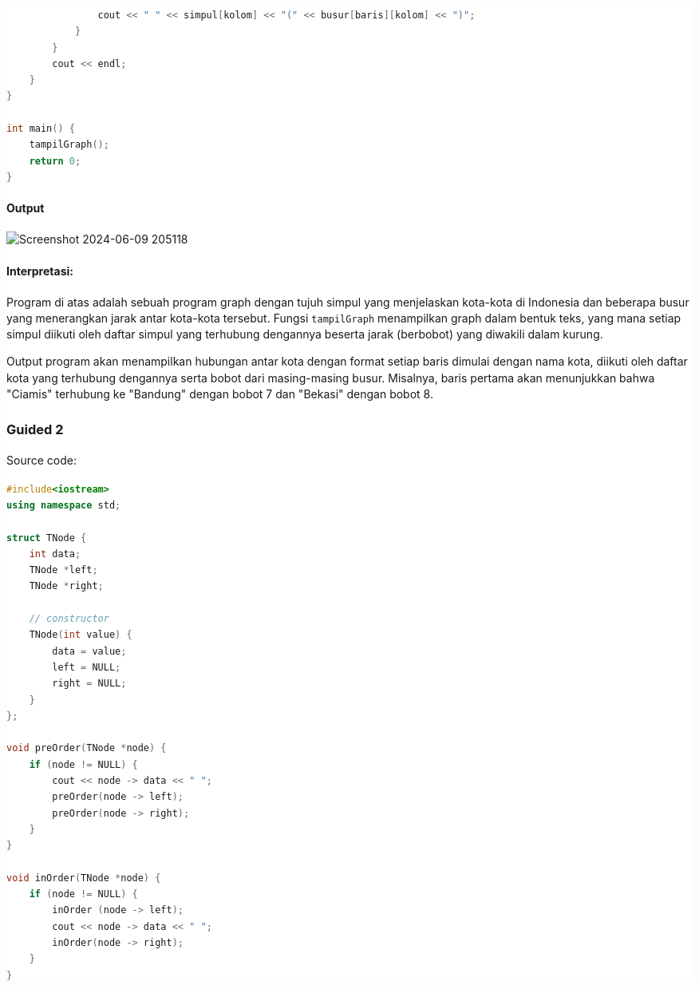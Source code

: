 ```C++
                cout << " " << simpul[kolom] << "(" << busur[baris][kolom] << ")";
            }
        }
        cout << endl;
    }
}

int main() {
    tampilGraph();
    return 0;
}
```

#### Output

![Screenshot 2024-06-09 205118](https://github.com/rennanvra/Praktikum-Algoritma-dan-Strukdat/assets/162097323/f83fad27-2f50-446e-8390-5c752d7018c1)


#### Interpretasi:
Program di atas adalah sebuah program graph dengan tujuh simpul yang menjelaskan kota-kota di Indonesia dan beberapa busur yang menerangkan jarak antar kota-kota tersebut. Fungsi `tampilGraph` menampilkan graph dalam bentuk teks, yang mana setiap simpul diikuti oleh daftar simpul yang terhubung dengannya beserta jarak (berbobot) yang diwakili dalam kurung.

Output program akan menampilkan hubungan antar kota dengan format setiap baris dimulai dengan nama kota, diikuti oleh daftar kota yang terhubung dengannya serta bobot dari masing-masing busur. Misalnya, baris pertama akan menunjukkan bahwa "Ciamis" terhubung ke "Bandung" dengan bobot 7 dan "Bekasi" dengan bobot 8.

### Guided 2 

Source code:
```C++
#include<iostream>
using namespace std;

struct TNode {
    int data;
    TNode *left;
    TNode *right;

    // constructor
    TNode(int value) {
        data = value;
        left = NULL;
        right = NULL;
    }
};

void preOrder(TNode *node) {
    if (node != NULL) {
        cout << node -> data << " ";
        preOrder(node -> left);
        preOrder(node -> right);
    }
}

void inOrder(TNode *node) {
    if (node != NULL) {
        inOrder (node -> left);
        cout << node -> data << " ";
        inOrder(node -> right);
    }
}
```